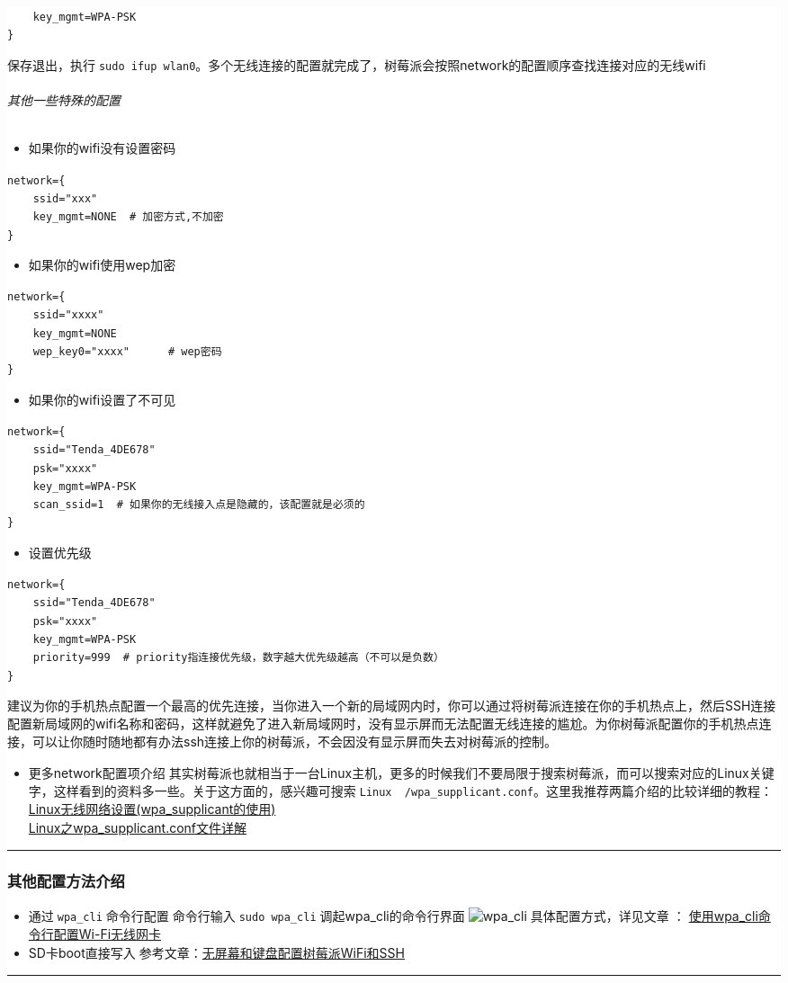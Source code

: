 ```
    key_mgmt=WPA-PSK 
}
```
保存退出，执行 `sudo ifup wlan0`。多个无线连接的配置就完成了，树莓派会按照network的配置顺序查找连接对应的无线wifi

###### 其他一些特殊的配置
- 如果你的wifi没有设置密码
```
network={
    ssid="xxx"
    key_mgmt=NONE  # 加密方式,不加密
}
```

- 如果你的wifi使用wep加密
```
network={
    ssid="xxxx"
    key_mgmt=NONE
    wep_key0="xxxx"      # wep密码
}
```

- 如果你的wifi设置了不可见
```
network={
    ssid="Tenda_4DE678"
    psk="xxxx"
    key_mgmt=WPA-PSK 
    scan_ssid=1  # 如果你的无线接入点是隐藏的，该配置就是必须的
}
```
- 设置优先级
```
network={
    ssid="Tenda_4DE678"
    psk="xxxx"
    key_mgmt=WPA-PSK 
    priority=999  # priority指连接优先级，数字越大优先级越高（不可以是负数）
}
```
建议为你的手机热点配置一个最高的优先连接，当你进入一个新的局域网内时，你可以通过将树莓派连接在你的手机热点上，然后SSH连接配置新局域网的wifi名称和密码，这样就避免了进入新局域网时，没有显示屏而无法配置无线连接的尴尬。为你树莓派配置你的手机热点连接，可以让你随时随地都有办法ssh连接上你的树莓派，不会因没有显示屏而失去对树莓派的控制。

- 更多network配置项介绍
其实树莓派也就相当于一台Linux主机，更多的时候我们不要局限于搜索树莓派，而可以搜索对应的Linux关键字，这样看到的资料多一些。关于这方面的，感兴趣可搜索 `Linux  /wpa_supplicant.conf`。这里我推荐两篇介绍的比较详细的教程：
[Linux无线网络设置(wpa_supplicant的使用)](http://www.linuxidc.com/Linux/2012-03/56264.htm)     
[Linux之wpa_supplicant.conf文件详解](http://blog.csdn.net/zhtw90/article/details/27567249)


----
### 其他配置方法介绍
- 通过 `wpa_cli` 命令行配置
命令行输入 `sudo wpa_cli` 调起wpa_cli的命令行界面
![wpa_cli](http://upload-images.jianshu.io/upload_images/5261067-4afb00e7bec73fc2.png?imageMogr2/auto-orient/strip%7CimageView2/2/w/1240)
具体配置方式，详见文章 ： [使用wpa_cli命令行配置Wi-Fi无线网卡](http://shumeipai.nxez.com/2013/09/30/use-wpa-cli-command-line-to-configure-wi-fi-wireless-lan.html)
- SD卡boot直接写入
参考文章：[无屏幕和键盘配置树莓派WiFi和SSH](http://shumeipai.nxez.com/2017/09/13/raspberry-pi-network-configuration-before-boot.html)

--- 